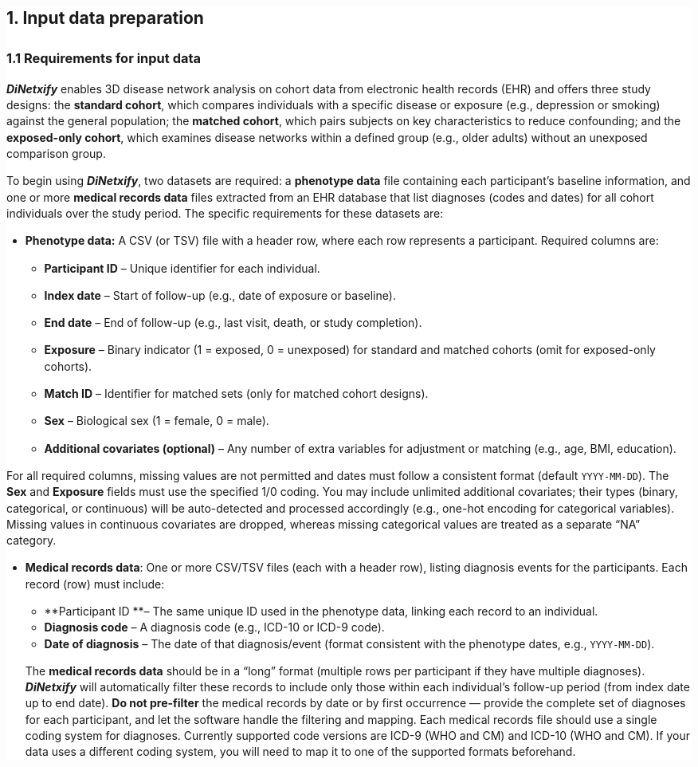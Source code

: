 ## 1. Input data preparation

### 1.1 Requirements for input data

***DiNetxify*** enables 3D disease network analysis on cohort data from electronic health records (EHR) and offers three study designs: the **standard cohort**, which compares individuals with a specific disease or exposure (e.g., depression or smoking) against the general population; the **matched cohort**, which pairs subjects on key characteristics to reduce confounding; and the **exposed-only cohort**, which examines disease networks within a defined group (e.g., older adults) without an unexposed comparison group.

To begin using ***DiNetxify***, two datasets are required: a **phenotype data** file containing each participant’s baseline information, and one or more **medical records data** files extracted from an EHR database that list diagnoses (codes and dates) for all cohort individuals over the study period. The specific requirements for these datasets are:

- **Phenotype data:** A CSV (or TSV) file with a header row, where each row represents a participant. Required columns are:

  - **Participant ID** – Unique identifier for each individual.

  - **Index date** – Start of follow-up (e.g., date of exposure or baseline).

  - **End date** – End of follow-up (e.g., last visit, death, or study completion).

  - **Exposure** – Binary indicator (1 = exposed, 0 = unexposed) for standard and matched cohorts (omit for exposed-only cohorts).

  - **Match ID** – Identifier for matched sets (only for matched cohort designs).

  - **Sex** – Biological sex (1 = female, 0 = male).

  - **Additional covariates (optional)** – Any number of extra variables for adjustment or matching (e.g., age, BMI, education).

For all required columns, missing values are not permitted and dates must follow a consistent format (default `YYYY-MM-DD`). The **Sex** and **Exposure** fields must use the specified 1/0 coding. You may include unlimited additional covariates; their types (binary, categorical, or continuous) will be auto-detected and processed accordingly (e.g., one-hot encoding for categorical variables). Missing values in continuous covariates are dropped, whereas missing categorical values are treated as a separate “NA” category.

- **Medical records data**: One or more CSV/TSV files (each with a header row), listing diagnosis events for the participants. Each record (row) must include:

  - **Participant ID **– The same unique ID used in the phenotype data, linking each record to an individual.
  - **Diagnosis code** – A diagnosis code (e.g., ICD-10 or ICD-9 code).
  - **Date of diagnosis** – The date of that diagnosis/event (format consistent with the phenotype dates, e.g., `YYYY-MM-DD`).

  The **medical records data** should be in a “long” format (multiple rows per participant if they have multiple diagnoses). ***DiNetxify*** will automatically filter these records to include only those within each individual’s follow-up period (from index date up to end date). **Do not pre-filter** the medical records by date or by first occurrence — provide the complete set of diagnoses for each participant, and let the software handle the filtering and mapping. Each medical records file should use a single coding system for diagnoses. Currently supported code versions are ICD-9 (WHO and CM) and ICD-10 (WHO and CM). If your data uses a different coding system, you will need to map it to one of the supported formats beforehand.
